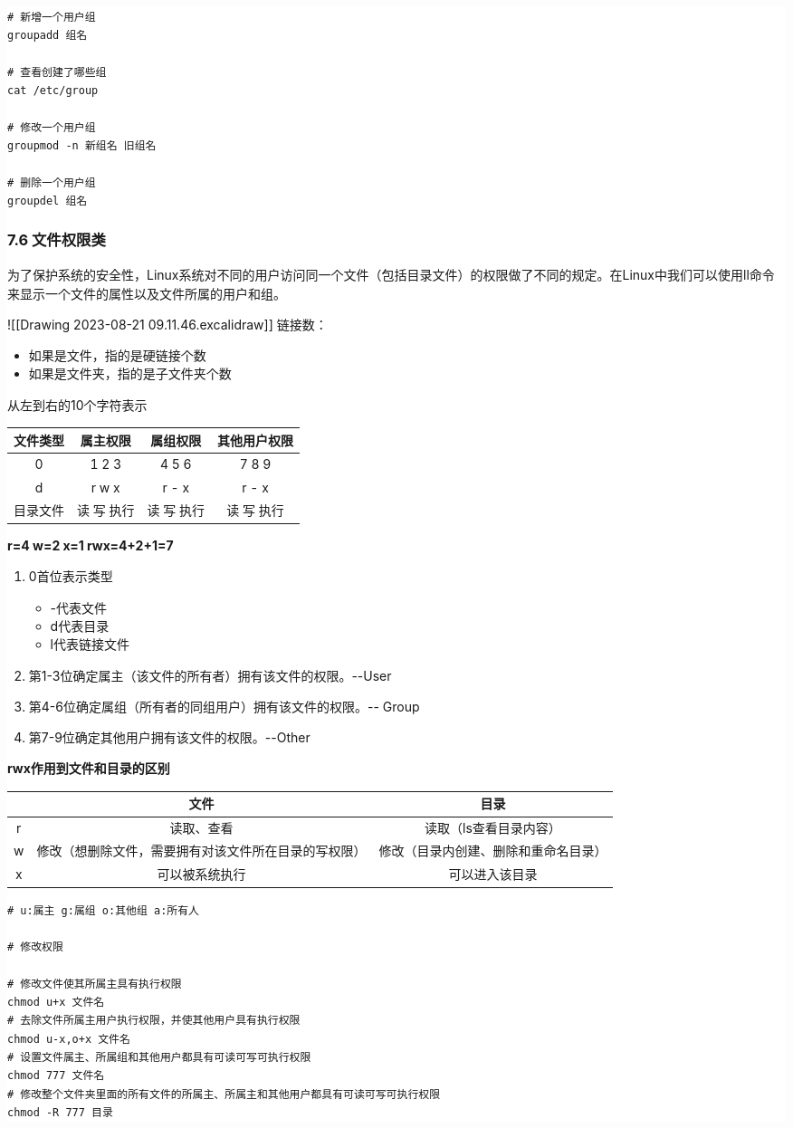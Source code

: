 ```shell
# 新增一个用户组
groupadd 组名

# 查看创建了哪些组
cat /etc/group

# 修改一个用户组
groupmod -n 新组名 旧组名

# 删除一个用户组
groupdel 组名
```
### 7.6 文件权限类

为了保护系统的安全性，Linux系统对不同的用户访问同一个文件（包括目录文件）的权限做了不同的规定。在Linux中我们可以使用ll命令来显示一个文件的属性以及文件所属的用户和组。

![[Drawing 2023-08-21 09.11.46.excalidraw]]
链接数：
- 如果是文件，指的是硬链接个数
- 如果是文件夹，指的是子文件夹个数


从左到右的10个字符表示

| 文件类型 |  属主权限   |  属组权限  | 其他用户权限 |
|:--------:|:-----------:|:----------:|:------------:|
|    0     |   1  2  3   |  4  5  6   |   7  8  9    |
|    d     |   r  w  x   |  r  -  x   |   r  -  x    |
| 目录文件 | 读  写 执行 | 读 写 执行 |  读 写 执行  |

**r=4  w=2  x=1  rwx=4+2+1=7**

1. 0首位表示类型
	- -代表文件
	- d代表目录
	- l代表链接文件

2. 第1-3位确定属主（该文件的所有者）拥有该文件的权限。--User
3. 第4-6位确定属组（所有者的同组用户）拥有该文件的权限。-- Group
4. 第7-9位确定其他用户拥有该文件的权限。--Other

**rwx作用到文件和目录的区别**

|     |                         文件                         |                 目录                 |
|:---:|:----------------------------------------------------:|:------------------------------------:|
|  r  |                      读取、查看                      |        读取（ls查看目录内容）        |
|  w  | 修改（想删除文件，需要拥有对该文件所在目录的写权限） | 修改（目录内创建、删除和重命名目录） |
|  x  |                    可以被系统执行                    |            可以进入该目录            |

```shell
# u:属主 g:属组 o:其他组 a:所有人

# 修改权限

# 修改文件使其所属主具有执行权限
chmod u+x 文件名
# 去除文件所属主用户执行权限，并使其他用户具有执行权限
chmod u-x,o+x 文件名
# 设置文件属主、所属组和其他用户都具有可读可写可执行权限
chmod 777 文件名
# 修改整个文件夹里面的所有文件的所属主、所属主和其他用户都具有可读可写可执行权限
chmod -R 777 目录
```